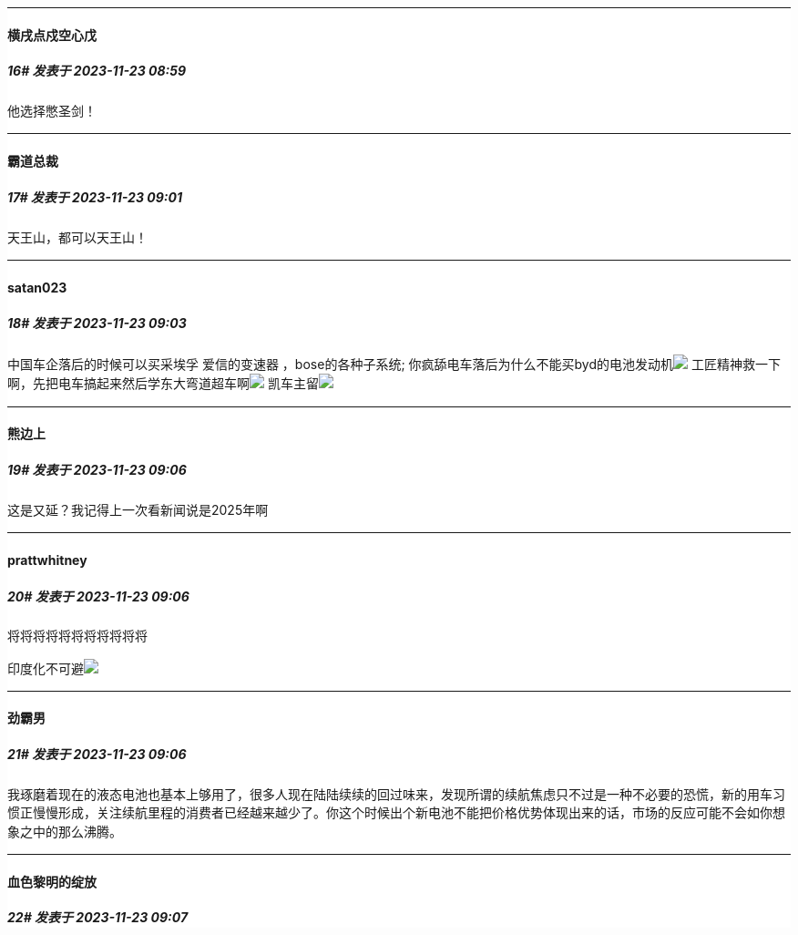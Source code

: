 *****

####  横戌点戍空心戊  
##### 16#       发表于 2023-11-23 08:59

他选择憋圣剑！

*****

####  霸道总裁  
##### 17#       发表于 2023-11-23 09:01

天王山，都可以天王山！

*****

####  satan023  
##### 18#       发表于 2023-11-23 09:03

中国车企落后的时候可以买采埃孚 爱信的变速器 ，bose的各种子系统; 你疯舔电车落后为什么不能买byd的电池发动机<img src="https://static.saraba1st.com/image/smiley/face2017/067.png" referrerpolicy="no-referrer">
工匠精神救一下啊，先把电车搞起来然后学东大弯道超车啊<img src="https://static.saraba1st.com/image/smiley/face2017/062.gif" referrerpolicy="no-referrer">
凯车主留<img src="https://static.saraba1st.com/image/smiley/face2017/051.png" referrerpolicy="no-referrer">

*****

####  熊边上  
##### 19#       发表于 2023-11-23 09:06

这是又延？我记得上一次看新闻说是2025年啊

*****

####  prattwhitney  
##### 20#       发表于 2023-11-23 09:06

将将将将将将将将将将将

印度化不可避<img src="https://static.saraba1st.com/image/smiley/face2017/067.png" referrerpolicy="no-referrer">

*****

####  劲霸男  
##### 21#       发表于 2023-11-23 09:06

我琢磨着现在的液态电池也基本上够用了，很多人现在陆陆续续的回过味来，发现所谓的续航焦虑只不过是一种不必要的恐慌，新的用车习惯正慢慢形成，关注续航里程的消费者已经越来越少了。你这个时候出个新电池不能把价格优势体现出来的话，市场的反应可能不会如你想象之中的那么沸腾。

*****

####  血色黎明的绽放  
##### 22#       发表于 2023-11-23 09:07

